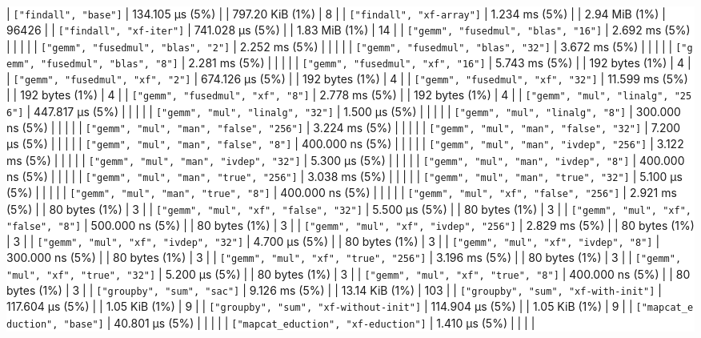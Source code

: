 | `["findall", "base"]`                                          | 134.105 μs (5%) |         | 797.20 KiB (1%) |           8 |
| `["findall", "xf-array"]`                                      |   1.234 ms (5%) |         |   2.94 MiB (1%) |       96426 |
| `["findall", "xf-iter"]`                                       | 741.028 μs (5%) |         |   1.83 MiB (1%) |          14 |
| `["gemm", "fusedmul", "blas", "16"]`                           |   2.692 ms (5%) |         |                 |             |
| `["gemm", "fusedmul", "blas", "2"]`                            |   2.252 ms (5%) |         |                 |             |
| `["gemm", "fusedmul", "blas", "32"]`                           |   3.672 ms (5%) |         |                 |             |
| `["gemm", "fusedmul", "blas", "8"]`                            |   2.281 ms (5%) |         |                 |             |
| `["gemm", "fusedmul", "xf", "16"]`                             |   5.743 ms (5%) |         |  192 bytes (1%) |           4 |
| `["gemm", "fusedmul", "xf", "2"]`                              | 674.126 μs (5%) |         |  192 bytes (1%) |           4 |
| `["gemm", "fusedmul", "xf", "32"]`                             |  11.599 ms (5%) |         |  192 bytes (1%) |           4 |
| `["gemm", "fusedmul", "xf", "8"]`                              |   2.778 ms (5%) |         |  192 bytes (1%) |           4 |
| `["gemm", "mul", "linalg", "256"]`                             | 447.817 μs (5%) |         |                 |             |
| `["gemm", "mul", "linalg", "32"]`                              |   1.500 μs (5%) |         |                 |             |
| `["gemm", "mul", "linalg", "8"]`                               | 300.000 ns (5%) |         |                 |             |
| `["gemm", "mul", "man", "false", "256"]`                       |   3.224 ms (5%) |         |                 |             |
| `["gemm", "mul", "man", "false", "32"]`                        |   7.200 μs (5%) |         |                 |             |
| `["gemm", "mul", "man", "false", "8"]`                         | 400.000 ns (5%) |         |                 |             |
| `["gemm", "mul", "man", "ivdep", "256"]`                       |   3.122 ms (5%) |         |                 |             |
| `["gemm", "mul", "man", "ivdep", "32"]`                        |   5.300 μs (5%) |         |                 |             |
| `["gemm", "mul", "man", "ivdep", "8"]`                         | 400.000 ns (5%) |         |                 |             |
| `["gemm", "mul", "man", "true", "256"]`                        |   3.038 ms (5%) |         |                 |             |
| `["gemm", "mul", "man", "true", "32"]`                         |   5.100 μs (5%) |         |                 |             |
| `["gemm", "mul", "man", "true", "8"]`                          | 400.000 ns (5%) |         |                 |             |
| `["gemm", "mul", "xf", "false", "256"]`                        |   2.921 ms (5%) |         |   80 bytes (1%) |           3 |
| `["gemm", "mul", "xf", "false", "32"]`                         |   5.500 μs (5%) |         |   80 bytes (1%) |           3 |
| `["gemm", "mul", "xf", "false", "8"]`                          | 500.000 ns (5%) |         |   80 bytes (1%) |           3 |
| `["gemm", "mul", "xf", "ivdep", "256"]`                        |   2.829 ms (5%) |         |   80 bytes (1%) |           3 |
| `["gemm", "mul", "xf", "ivdep", "32"]`                         |   4.700 μs (5%) |         |   80 bytes (1%) |           3 |
| `["gemm", "mul", "xf", "ivdep", "8"]`                          | 300.000 ns (5%) |         |   80 bytes (1%) |           3 |
| `["gemm", "mul", "xf", "true", "256"]`                         |   3.196 ms (5%) |         |   80 bytes (1%) |           3 |
| `["gemm", "mul", "xf", "true", "32"]`                          |   5.200 μs (5%) |         |   80 bytes (1%) |           3 |
| `["gemm", "mul", "xf", "true", "8"]`                           | 400.000 ns (5%) |         |   80 bytes (1%) |           3 |
| `["groupby", "sum", "sac"]`                                    |   9.126 ms (5%) |         |  13.14 KiB (1%) |         103 |
| `["groupby", "sum", "xf-with-init"]`                           | 117.604 μs (5%) |         |   1.05 KiB (1%) |           9 |
| `["groupby", "sum", "xf-without-init"]`                        | 114.904 μs (5%) |         |   1.05 KiB (1%) |           9 |
| `["mapcat_eduction", "base"]`                                  |  40.801 μs (5%) |         |                 |             |
| `["mapcat_eduction", "xf-eduction"]`                           |   1.410 μs (5%) |         |                 |             |